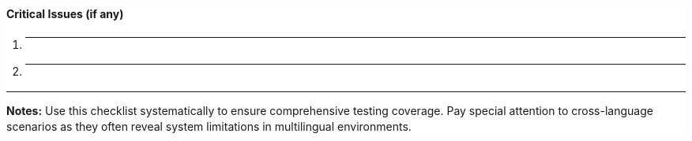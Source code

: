 #### Critical Issues (if any)

1. ________________________________
2. ________________________________

---

**Notes:** Use this checklist systematically to ensure comprehensive testing coverage. Pay special attention to cross-language scenarios as they often reveal system limitations in multilingual environments.
